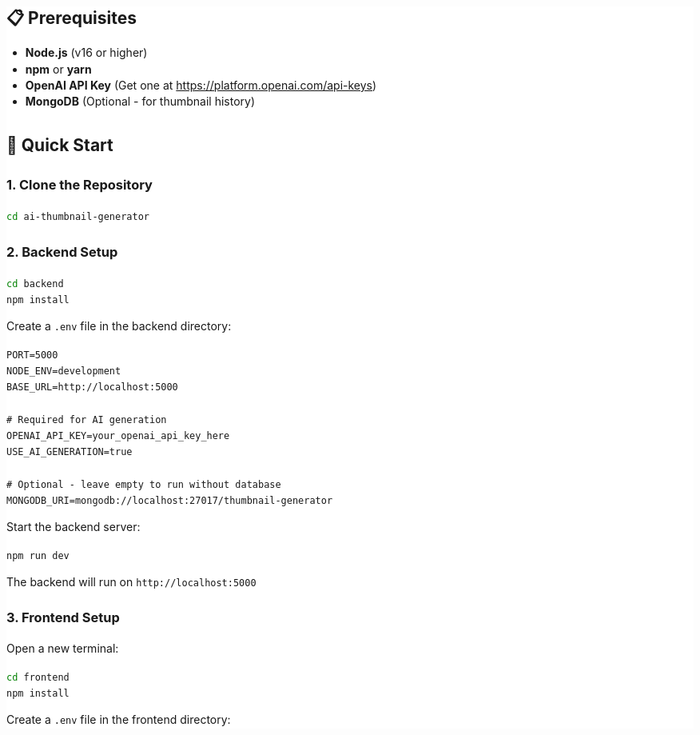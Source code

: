 ## 📋 Prerequisites

- **Node.js** (v16 or higher)
- **npm** or **yarn**
- **OpenAI API Key** (Get one at https://platform.openai.com/api-keys)
- **MongoDB** (Optional - for thumbnail history)

## 🚀 Quick Start

### 1. Clone the Repository

```bash
cd ai-thumbnail-generator
```

### 2. Backend Setup

```bash
cd backend
npm install
```

Create a `.env` file in the backend directory:

```env
PORT=5000
NODE_ENV=development
BASE_URL=http://localhost:5000

# Required for AI generation
OPENAI_API_KEY=your_openai_api_key_here
USE_AI_GENERATION=true

# Optional - leave empty to run without database
MONGODB_URI=mongodb://localhost:27017/thumbnail-generator
```

Start the backend server:

```bash
npm run dev
```

The backend will run on `http://localhost:5000`

### 3. Frontend Setup

Open a new terminal:

```bash
cd frontend
npm install
```

Create a `.env` file in the frontend directory:
